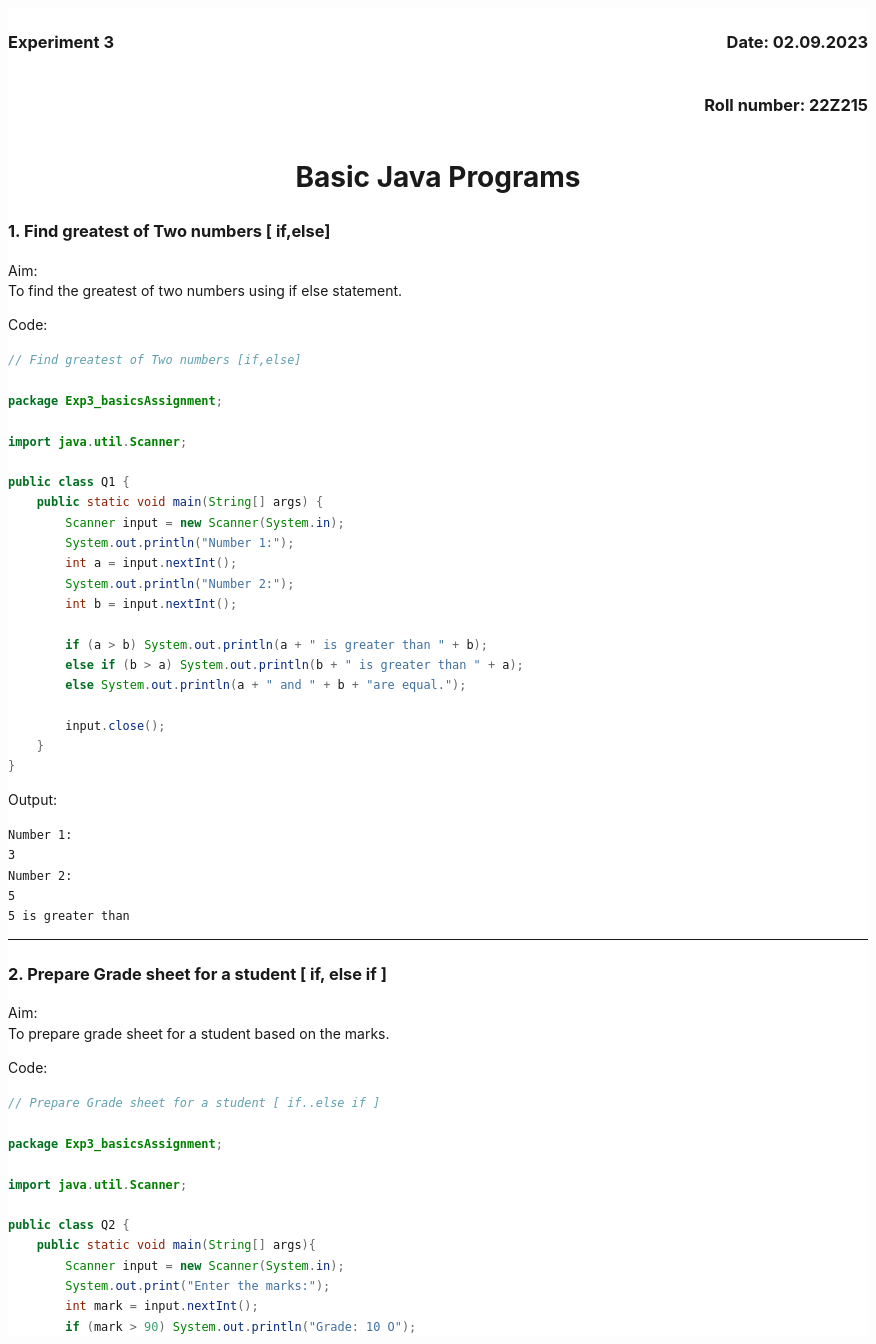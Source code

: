 <div style="display: flex; justify-content: space-between;">
    <div style="text-align: left;"><h3>Experiment 3</h3></div>
    <div style="text-align: right;"><h3>Date: 02.09.2023</h3></div>
</div>
<div style="text-align: right;"><h3>Roll number: 22Z215</h3></div>

<h1 style="text-align: center;">Basic Java Programs</h1>

### 1. Find greatest of Two numbers [ if,else]
Aim:   
To find the greatest of two numbers using if else statement. 

Code:
```java
// Find greatest of Two numbers [if,else]

package Exp3_basicsAssignment;

import java.util.Scanner;

public class Q1 {
    public static void main(String[] args) {
        Scanner input = new Scanner(System.in);
        System.out.println("Number 1:");
        int a = input.nextInt();
        System.out.println("Number 2:");
        int b = input.nextInt();

        if (a > b) System.out.println(a + " is greater than " + b);
        else if (b > a) System.out.println(b + " is greater than " + a);
        else System.out.println(a + " and " + b + "are equal.");

        input.close();
    }
}

```

Output:
```
Number 1:
3
Number 2:
5
5 is greater than 
```
---

### 2. Prepare Grade sheet for a student [ if, else if ] 
Aim:   
To prepare grade sheet for a student based on the marks.   

Code:
```java
// Prepare Grade sheet for a student [ if..else if ] 

package Exp3_basicsAssignment;

import java.util.Scanner;

public class Q2 {
    public static void main(String[] args){
        Scanner input = new Scanner(System.in);
        System.out.print("Enter the marks:");
        int mark = input.nextInt();
        if (mark > 90) System.out.println("Grade: 10 O");
```